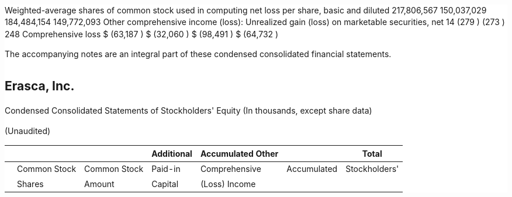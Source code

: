 <tr>
<td>Weighted-average shares of common stock used in computing net loss per share, basic and diluted</td>
<td>217,806,567</td>
<td>150,037,029</td>
<td>184,484,154</td>
<td>149,772,093</td>
</tr>
<tr>
<td>Other comprehensive income (loss):</td>
<td></td>
<td></td>
<td></td>
<td></td>
</tr>
<tr>
<td>Unrealized gain (loss) on marketable securities, net</td>
<td>14</td>
<td>(279 )</td>
<td>(273 )</td>
<td>248</td>
</tr>
<tr>
<td>Comprehensive loss</td>
<td>$ (63,187 )</td>
<td>$ (32,060 )</td>
<td>$ (98,491 )</td>
<td>$ (64,732 )</td>
</tr>
</tbody>
</table>
<p>The accompanying notes are an integral part of these condensed consolidated financial statements.</p>
<h2>Erasca, Inc.</h2>
<p>Condensed Consolidated Statements of Stockholders' Equity (In thousands, except share data)</p>
<p>(Unaudited)</p>
<table>
<thead>
<tr>
<th></th>
<th></th>
<th></th>
<th>Additional</th>
<th>Accumulated Other</th>
<th></th>
<th>Total</th>
</tr>
</thead>
<tbody>
<tr>
<td></td>
<td>Common Stock</td>
<td>Common Stock</td>
<td>Paid-in</td>
<td>Comprehensive</td>
<td>Accumulated</td>
<td>Stockholders'</td>
</tr>
<tr>
<td></td>
<td>Shares</td>
<td>Amount</td>
<td>Capital</td>
<td>(Loss) Income</td>